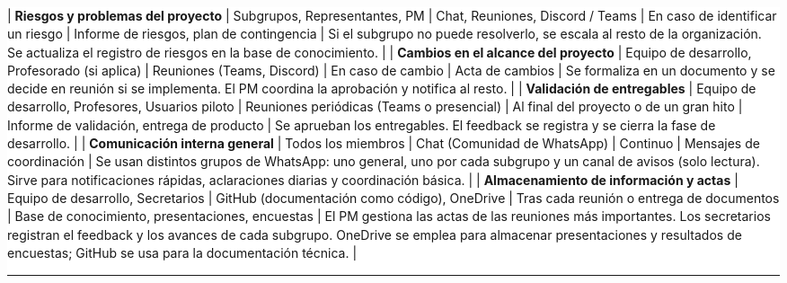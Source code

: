 | **Riesgos y problemas del proyecto**                    | Subgrupos, Representantes, PM                     | Chat, Reuniones, Discord / Teams             | En caso de identificar un riesgo                  | Informe de riesgos, plan de contingencia         | Si el subgrupo no puede resolverlo, se escala al resto de la organización. Se actualiza el registro de riesgos en la base de conocimiento.                                                                                                                |
| **Cambios en el alcance del proyecto**                  | Equipo de desarrollo, Profesorado (si aplica)     | Reuniones (Teams, Discord)                   | En caso de cambio                                 | Acta de cambios                                  | Se formaliza en un documento y se decide en reunión si se implementa. El PM coordina la aprobación y notifica al resto.                                                                                                                                   |
| **Validación de entregables**                           | Equipo de desarrollo, Profesores, Usuarios piloto | Reuniones periódicas (Teams o presencial)    | Al final del proyecto o de un gran hito           | Informe de validación, entrega de producto       | Se aprueban los entregables. El feedback se registra y se cierra la fase de desarrollo.                                                                                                                                                                   |
| **Comunicación interna general**                        | Todos los miembros                                | Chat (Comunidad de WhatsApp)                 | Continuo                                          | Mensajes de coordinación                         | Se usan distintos grupos de WhatsApp: uno general, uno por cada subgrupo y un canal de avisos (solo lectura). Sirve para notificaciones rápidas, aclaraciones diarias y coordinación básica.                                                              |
| **Almacenamiento de información y actas**               | Equipo de desarrollo, Secretarios                 | GitHub (documentación como código), OneDrive | Tras cada reunión o entrega de documentos         | Base de conocimiento, presentaciones, encuestas  | El PM gestiona las actas de las reuniones más importantes. Los secretarios registran el feedback y los avances de cada subgrupo. OneDrive se emplea para almacenar presentaciones y resultados de encuestas; GitHub se usa para la documentación técnica. |



<hr>








